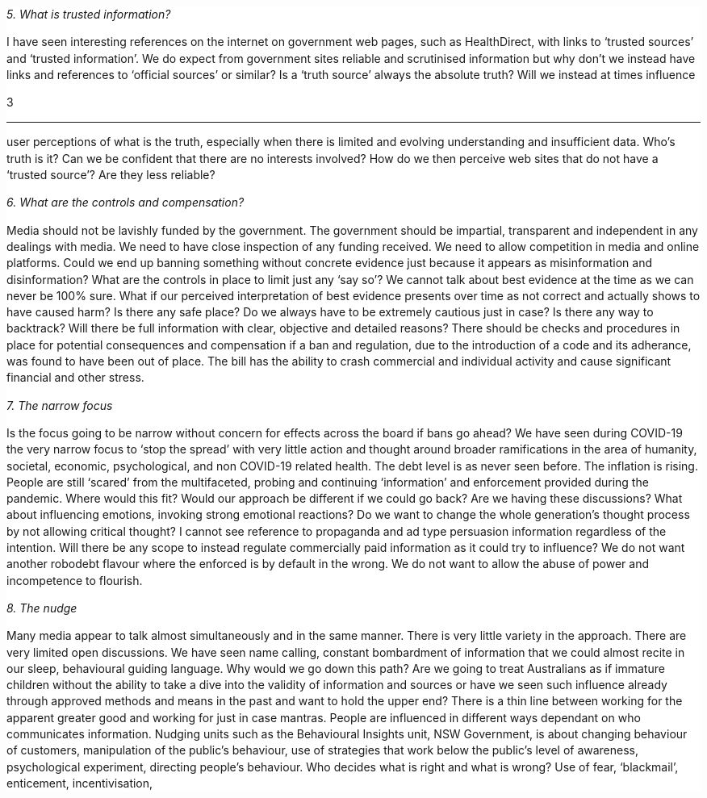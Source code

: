 _5. What is trusted information?_

I have seen interesting references on the internet on government web pages, such as HealthDirect,
with links to ‘trusted sources’ and ‘trusted information’. We do expect from government sites
reliable and scrutinised information but why don’t we instead have links and references to ‘official
sources’ or similar? Is a ‘truth source’ always the absolute truth? Will we instead at times influence

3


-----

user perceptions of what is the truth, especially when there is limited and evolving understanding
and insufficient data. Who’s truth is it? Can we be confident that there are no interests involved?
How do we then perceive web sites that do not have a ‘trusted source’? Are they less reliable?

_6. What are the controls and compensation?_

Media should not be lavishly funded by the government. The government should be impartial,
transparent and independent in any dealings with media. We need to have close inspection of any
funding received. We need to allow competition in media and online platforms. Could we end up
banning something without concrete evidence just because it appears as misinformation and
disinformation? What are the controls in place to limit just any ‘say so’? We cannot talk about best
evidence at the time as we can never be 100% sure. What if our perceived interpretation of best
evidence presents over time as not correct and actually shows to have caused harm? Is there any
safe place? Do we always have to be extremely cautious just in case? Is there any way to backtrack?
Will there be full information with clear, objective and detailed reasons? There should be checks
and procedures in place for potential consequences and compensation if a ban and regulation, due to
the introduction of a code and its adherance, was found to have been out of place. The bill has the
ability to crash commercial and individual activity and cause significant financial and other stress.

_7. The narrow focus_

Is the focus going to be narrow without concern for effects across the board if bans go ahead?
We have seen during COVID-19 the very narrow focus to ‘stop the spread’ with very little action
and thought around broader ramifications in the area of humanity, societal, economic,
psychological, and non COVID-19 related health. The debt level is as never seen before. The
inflation is rising. People are still ‘scared’ from the multifaceted, probing and continuing
‘information’ and enforcement provided during the pandemic. Where would this fit? Would our
approach be different if we could go back? Are we having these discussions?
What about influencing emotions, invoking strong emotional reactions? Do we want to change the
whole generation’s thought process by not allowing critical thought?
I cannot see reference to propaganda and ad type persuasion information regardless of the intention.
Will there be any scope to instead regulate commercially paid information as it could try to
influence? We do not want another robodebt flavour where the enforced is by default in the wrong.
We do not want to allow the abuse of power and incompetence to flourish.

_8. The nudge_

Many media appear to talk almost simultaneously and in the same manner. There is very little
variety in the approach. There are very limited open discussions. We have seen name calling,
constant bombardment of information that we could almost recite in our sleep, behavioural guiding
language.
Why would we go down this path? Are we going to treat Australians as if immature children
without the ability to take a dive into the validity of information and sources or have we seen such
influence already through approved methods and means in the past and want to hold the upper end?
There is a thin line between working for the apparent greater good and working for just in case
mantras. People are influenced in different ways dependant on who communicates information.
Nudging units such as the Behavioural Insights unit, NSW Government, is about changing
behaviour of customers, manipulation of the public’s behaviour, use of strategies that work below
the public’s level of awareness, psychological experiment, directing people’s behaviour. Who
decides what is right and what is wrong? Use of fear, ‘blackmail’, enticement, incentivisation,